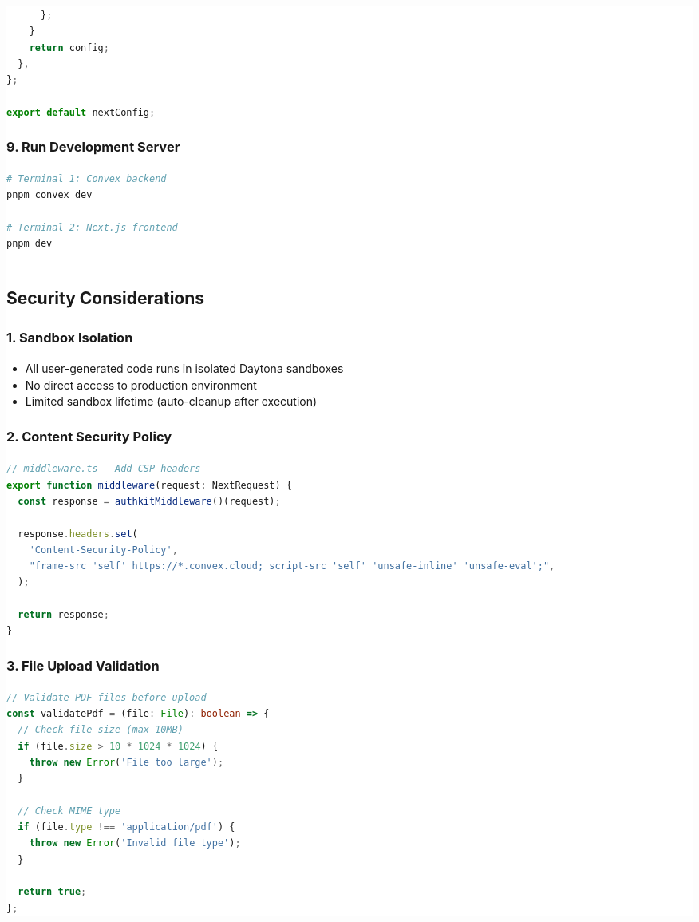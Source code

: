```typescript
      };
    }
    return config;
  },
};

export default nextConfig;
```

### 9. Run Development Server

```bash
# Terminal 1: Convex backend
pnpm convex dev

# Terminal 2: Next.js frontend
pnpm dev
```

---

## Security Considerations

### 1. Sandbox Isolation

- All user-generated code runs in isolated Daytona sandboxes
- No direct access to production environment
- Limited sandbox lifetime (auto-cleanup after execution)

### 2. Content Security Policy

```typescript
// middleware.ts - Add CSP headers
export function middleware(request: NextRequest) {
  const response = authkitMiddleware()(request);

  response.headers.set(
    'Content-Security-Policy',
    "frame-src 'self' https://*.convex.cloud; script-src 'self' 'unsafe-inline' 'unsafe-eval';",
  );

  return response;
}
```

### 3. File Upload Validation

```typescript
// Validate PDF files before upload
const validatePdf = (file: File): boolean => {
  // Check file size (max 10MB)
  if (file.size > 10 * 1024 * 1024) {
    throw new Error('File too large');
  }

  // Check MIME type
  if (file.type !== 'application/pdf') {
    throw new Error('Invalid file type');
  }

  return true;
};
```
